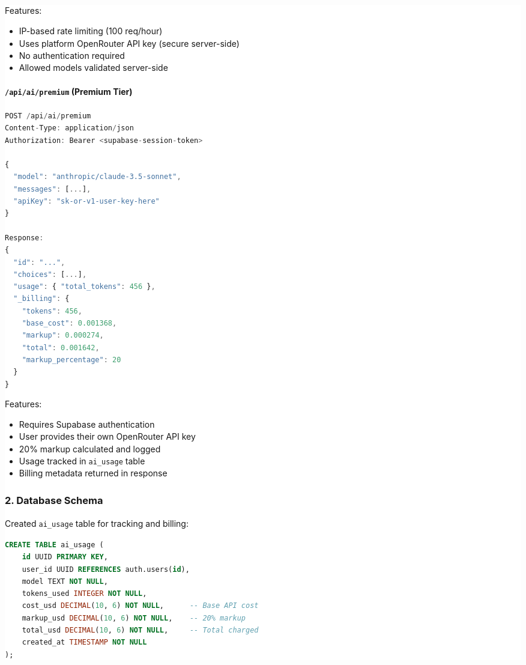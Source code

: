 Features:
- IP-based rate limiting (100 req/hour)
- Uses platform OpenRouter API key (secure server-side)
- No authentication required
- Allowed models validated server-side

#### `/api/ai/premium` (Premium Tier)
```typescript
POST /api/ai/premium
Content-Type: application/json
Authorization: Bearer <supabase-session-token>

{
  "model": "anthropic/claude-3.5-sonnet",
  "messages": [...],
  "apiKey": "sk-or-v1-user-key-here"
}

Response:
{
  "id": "...",
  "choices": [...],
  "usage": { "total_tokens": 456 },
  "_billing": {
    "tokens": 456,
    "base_cost": 0.001368,
    "markup": 0.000274,
    "total": 0.001642,
    "markup_percentage": 20
  }
}
```

Features:
- Requires Supabase authentication
- User provides their own OpenRouter API key
- 20% markup calculated and logged
- Usage tracked in `ai_usage` table
- Billing metadata returned in response

### 2. Database Schema

Created `ai_usage` table for tracking and billing:

```sql
CREATE TABLE ai_usage (
    id UUID PRIMARY KEY,
    user_id UUID REFERENCES auth.users(id),
    model TEXT NOT NULL,
    tokens_used INTEGER NOT NULL,
    cost_usd DECIMAL(10, 6) NOT NULL,      -- Base API cost
    markup_usd DECIMAL(10, 6) NOT NULL,    -- 20% markup
    total_usd DECIMAL(10, 6) NOT NULL,     -- Total charged
    created_at TIMESTAMP NOT NULL
);
```
